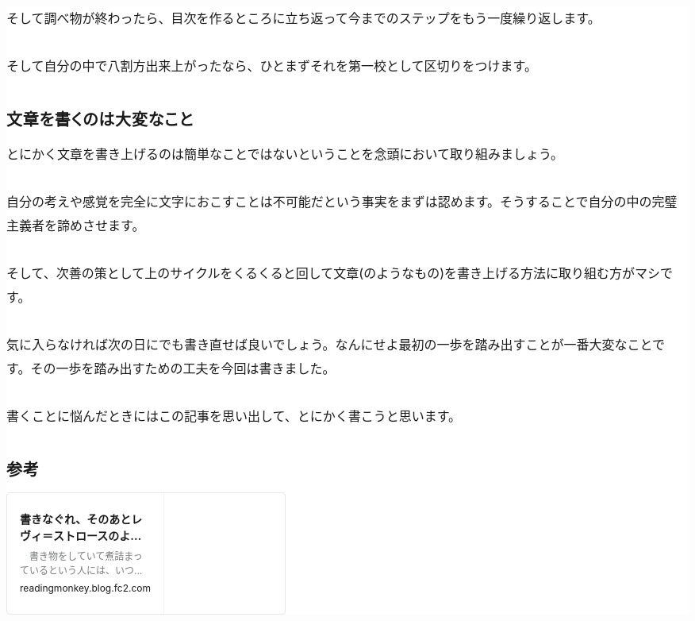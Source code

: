 <p name="inD39" style="background-repeat: no-repeat no-repeat; box-sizing: inherit; font-size: 16px; line-height: 30px; margin: 30px 0px; padding: 0px;">そして調べ物が終わったら、目次を作るところに立ち返って今までのステップをもう一度繰り返します。</p><p name="sBbrC" style="background-repeat: no-repeat no-repeat; box-sizing: inherit; font-size: 16px; line-height: 30px; margin: 30px 0px; padding: 0px;">そして自分の中で八割方出来上がったなら、ひとまずそれを第一校として区切りをつけます。</p><h3 name="Y2P1Q" style="background-repeat: no-repeat no-repeat; box-sizing: inherit; color: inherit; font-family: inherit; font-feature-settings: &quot;palt&quot;; font-size: 20px; letter-spacing: 0.04em; line-height: 1.75; margin: 36px 0px -20px; padding: 0px;">文章を書くのは大変なこと</h3><p name="oBeKs" style="background-repeat: no-repeat no-repeat; box-sizing: inherit; font-size: 16px; line-height: 30px; margin: 30px 0px; padding: 0px;">とにかく文章を書き上げるのは簡単なことではないということを念頭において取り組みましょう。</p><p name="H1MRx" style="background-repeat: no-repeat no-repeat; box-sizing: inherit; font-size: 16px; line-height: 30px; margin: 30px 0px; padding: 0px;">自分の考えや感覚を完全に文字におこすことは不可能だという事実をまずは認めます。そうすることで自分の中の完璧主義者を諦めさせます。</p><p name="KjpAO" style="background-repeat: no-repeat no-repeat; box-sizing: inherit; font-size: 16px; line-height: 30px; margin: 30px 0px; padding: 0px;">そして、次善の策として上のサイクルをくるくると回して文章(のようなもの)を書き上げる方法に取り組む方がマシです。</p><p name="if7T3" style="background-repeat: no-repeat no-repeat; box-sizing: inherit; font-size: 16px; line-height: 30px; margin: 30px 0px; padding: 0px;">気に入らなければ次の日にでも書き直せば良いでしょう。なんにせよ最初の一歩を踏み出すことが一番大変なことです。その一歩を踏み出すための工夫を今回は書きました。</p><p name="enn2R" style="background-repeat: no-repeat no-repeat; box-sizing: inherit; font-size: 16px; line-height: 30px; margin: 30px 0px; padding: 0px;">書くことに悩んだときにはこの記事を思い出して、とにかく書こうと思います。</p><h3 name="eQVcr" style="background-repeat: no-repeat no-repeat; box-sizing: inherit; color: inherit; font-family: inherit; font-feature-settings: &quot;palt&quot;; font-size: 20px; letter-spacing: 0.04em; line-height: 1.75; margin: 36px 0px -20px; padding: 0px;">参考</h3><figure data-identifier="null" embedded-content-key="emb9e5024a806b1" embedded-service="external-article" name="4ymg1" style="background-repeat: no-repeat no-repeat; border-bottom-left-radius: 4px; border-bottom-right-radius: 4px; border-top-left-radius: 4px; border-top-right-radius: 4px; box-sizing: inherit; font-family: -apple-system, BlinkMacSystemFont, &quot;Helvetica Neue&quot;, &quot;Segoe UI&quot;, &quot;Hiragino Kaku Gothic ProN&quot;, &quot;Hiragino Sans&quot;, &quot;ヒラギノ角ゴ ProN W3&quot;, Arial, メイリオ, Meiryo, sans-serif; margin: 30px 0px; overflow: hidden; padding: 0px; position: relative;"><div data-name="embedContainer" style="background-repeat: no-repeat no-repeat; box-sizing: inherit; margin: 0px; padding: 0px;"><div data-embed-service="external-article" style="background-repeat: no-repeat no-repeat; box-sizing: inherit; margin: 0px; padding: 0px;"><div class="external-article-widget" style="background-repeat: no-repeat no-repeat; border-bottom-left-radius: 4px; border-bottom-right-radius: 4px; border-top-left-radius: 4px; border-top-right-radius: 4px; border: 1px solid rgb(230, 230, 230); box-sizing: inherit; display: table; margin: 0px; padding: 0px; width: 343px;"><a href="https://readingmonkey.blog.fc2.com/blog-entry-461.html" rel="nofollow" style="-webkit-box-direction: normal; -webkit-box-flex: 1; -webkit-box-orient: vertical; background-repeat: no-repeat no-repeat; box-sizing: inherit; color: inherit; cursor: pointer; display: table-cell; flex-direction: column; flex: 1 1 0%; margin: 0px; padding: 16px; text-decoration: none; vertical-align: middle; width: 221px;" target="_blank"><span class="external-article-widget-title" style="-webkit-box-orient: vertical; -webkit-line-clamp: 2; background-repeat: no-repeat no-repeat; box-sizing: inherit; display: -webkit-box; font-size: 14px; font-weight: 700; margin: 0px 0px 8px; max-height: 2.8em; overflow: hidden; padding: 0px; word-break: break-all;">書きなぐれ、そのあとレヴィ＝ストロースのように推敲しよう／書き物をしていて煮詰まっている人へ</span><span class="external-article-widget-description" style="-webkit-box-orient: vertical; -webkit-line-clamp: 2; background-repeat: no-repeat no-repeat; box-sizing: inherit; color: #787c7b; display: -webkit-box; font-size: 12px; line-height: 1.5; margin: 0px 0px 4px; max-height: 3em; overflow: hidden; padding: 0px; word-break: break-all;">　書き物をしていて煮詰まっているという人には、いつもする話があるから、今日はそれを紹介しよう。　レヴィ＝ストロースはこんな</span><span class="external-article-widget-url" style="background-repeat: no-repeat no-repeat; box-sizing: inherit; display: block; font-size: 12px; line-height: 1.5; margin: 0px; padding: 0px;">readingmonkey.blog.fc2.com</span></a><a class="external-article-widget-image" href="https://readingmonkey.blog.fc2.com/blog-entry-461.html" rel="nofollow" style="-webkit-box-direction: normal; -webkit-box-flex: 0; -webkit-box-orient: vertical; background-image: url(&quot;https://d2l930y2yx77uc.cloudfront.net/production/uploads/ext/eec5a408b621538b6a8425091eba457ff40b8a33220a9c289f4153e869da.jpg&quot;); background-position: 50% center; background-repeat: no-repeat no-repeat; background-size: cover; border-bottom-left-radius: 0px; border-bottom-right-radius: 3px; border-left-color: rgb(242, 242, 242); border-left-style: solid; border-left-width: 1px; border-top-left-radius: 0px; border-top-right-radius: 3px; box-sizing: inherit; color: inherit; cursor: pointer; display: table-cell; flex-direction: column; flex: 0 1 0%; height: 120px; margin: 0px; min-width: 120px; padding: 16px; text-decoration: none; vertical-align: middle; width: 120px;" target="_blank"></a></div></div></div></figure>